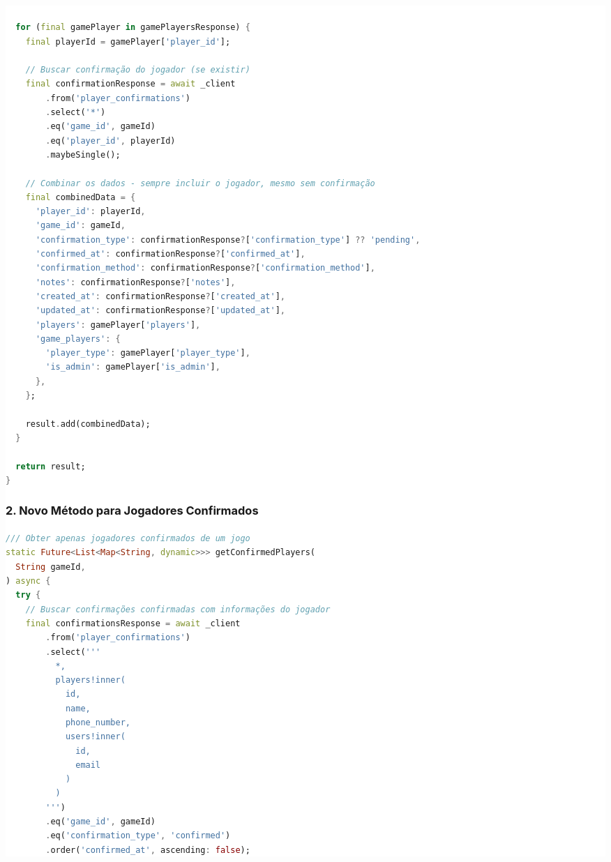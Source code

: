 ```dart
  
  for (final gamePlayer in gamePlayersResponse) {
    final playerId = gamePlayer['player_id'];
    
    // Buscar confirmação do jogador (se existir)
    final confirmationResponse = await _client
        .from('player_confirmations')
        .select('*')
        .eq('game_id', gameId)
        .eq('player_id', playerId)
        .maybeSingle();
    
    // Combinar os dados - sempre incluir o jogador, mesmo sem confirmação
    final combinedData = {
      'player_id': playerId,
      'game_id': gameId,
      'confirmation_type': confirmationResponse?['confirmation_type'] ?? 'pending',
      'confirmed_at': confirmationResponse?['confirmed_at'],
      'confirmation_method': confirmationResponse?['confirmation_method'],
      'notes': confirmationResponse?['notes'],
      'created_at': confirmationResponse?['created_at'],
      'updated_at': confirmationResponse?['updated_at'],
      'players': gamePlayer['players'],
      'game_players': {
        'player_type': gamePlayer['player_type'],
        'is_admin': gamePlayer['is_admin'],
      },
    };
    
    result.add(combinedData);
  }

  return result;
}
```

### **2. Novo Método para Jogadores Confirmados**

```dart
/// Obter apenas jogadores confirmados de um jogo
static Future<List<Map<String, dynamic>>> getConfirmedPlayers(
  String gameId,
) async {
  try {
    // Buscar confirmações confirmadas com informações do jogador
    final confirmationsResponse = await _client
        .from('player_confirmations')
        .select('''
          *,
          players!inner(
            id,
            name,
            phone_number,
            users!inner(
              id,
              email
            )
          )
        ''')
        .eq('game_id', gameId)
        .eq('confirmation_type', 'confirmed')
        .order('confirmed_at', ascending: false);

```